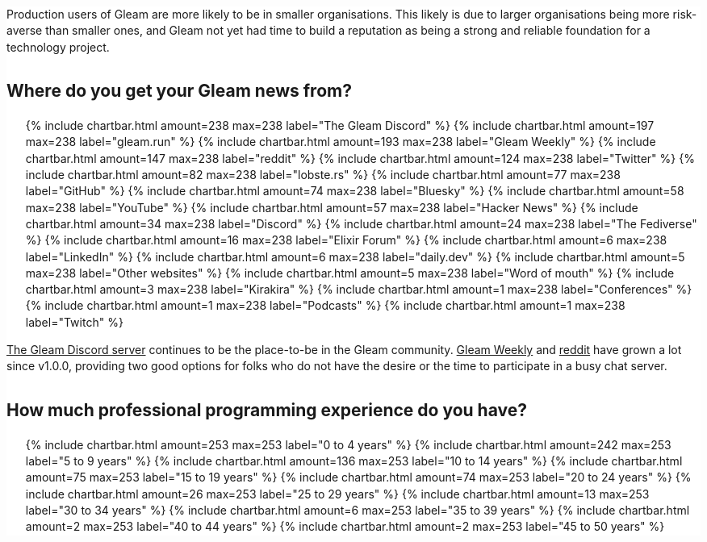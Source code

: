 Production users of Gleam are more likely to be in smaller organisations. This
likely is due to larger organisations being more risk-averse than smaller ones,
and Gleam not yet had time to build a reputation as being a strong and reliable
foundation for a technology project.

## Where do you get your Gleam news from?

<ol class="bar-chart">
  {% include chartbar.html amount=238 max=238 label="The Gleam Discord" %}
  {% include chartbar.html amount=197 max=238 label="gleam.run" %}
  {% include chartbar.html amount=193 max=238 label="Gleam Weekly" %}
  {% include chartbar.html amount=147 max=238 label="reddit" %}
  {% include chartbar.html amount=124 max=238 label="Twitter" %}
  {% include chartbar.html amount=82 max=238 label="lobste.rs" %}
  {% include chartbar.html amount=77 max=238 label="GitHub" %}
  {% include chartbar.html amount=74 max=238 label="Bluesky" %}
  {% include chartbar.html amount=58 max=238 label="YouTube" %}
  {% include chartbar.html amount=57 max=238 label="Hacker News" %}
  {% include chartbar.html amount=34 max=238 label="Discord" %}
  {% include chartbar.html amount=24 max=238 label="The Fediverse" %}
  {% include chartbar.html amount=16 max=238 label="Elixir Forum" %}
  {% include chartbar.html amount=6 max=238 label="LinkedIn" %}
  {% include chartbar.html amount=6 max=238 label="daily.dev" %}
  {% include chartbar.html amount=5 max=238 label="Other websites" %}
  {% include chartbar.html amount=5 max=238 label="Word of mouth" %}
  {% include chartbar.html amount=3 max=238 label="Kirakira" %}
  {% include chartbar.html amount=1 max=238 label="Conferences" %}
  {% include chartbar.html amount=1 max=238 label="Podcasts" %}
  {% include chartbar.html amount=1 max=238 label="Twitch" %}
</ol>

[The Gleam Discord server](https://discord.gg/Fm8Pwmy) continues to be the
place-to-be in the Gleam community. [Gleam Weekly](https://gleamweekly.com/) and
[reddit](https://www.reddit.com/r/gleamlang/) have grown a lot since v1.0.0,
providing two good options for folks who do not have the desire or the time to
participate in a busy chat server.

## How much professional programming experience do you have?

<ol class="bar-chart">
  {% include chartbar.html amount=253 max=253 label="0 to 4 years" %}
  {% include chartbar.html amount=242 max=253 label="5 to 9 years" %}
  {% include chartbar.html amount=136 max=253 label="10 to 14 years" %}
  {% include chartbar.html amount=75 max=253 label="15 to 19 years" %}
  {% include chartbar.html amount=74 max=253 label="20 to 24 years" %}
  {% include chartbar.html amount=26 max=253 label="25 to 29 years" %}
  {% include chartbar.html amount=13 max=253 label="30 to 34 years" %}
  {% include chartbar.html amount=6 max=253 label="35 to 39 years" %}
  {% include chartbar.html amount=2 max=253 label="40 to 44 years" %}
  {% include chartbar.html amount=2 max=253 label="45 to 50 years" %}
</ol>
